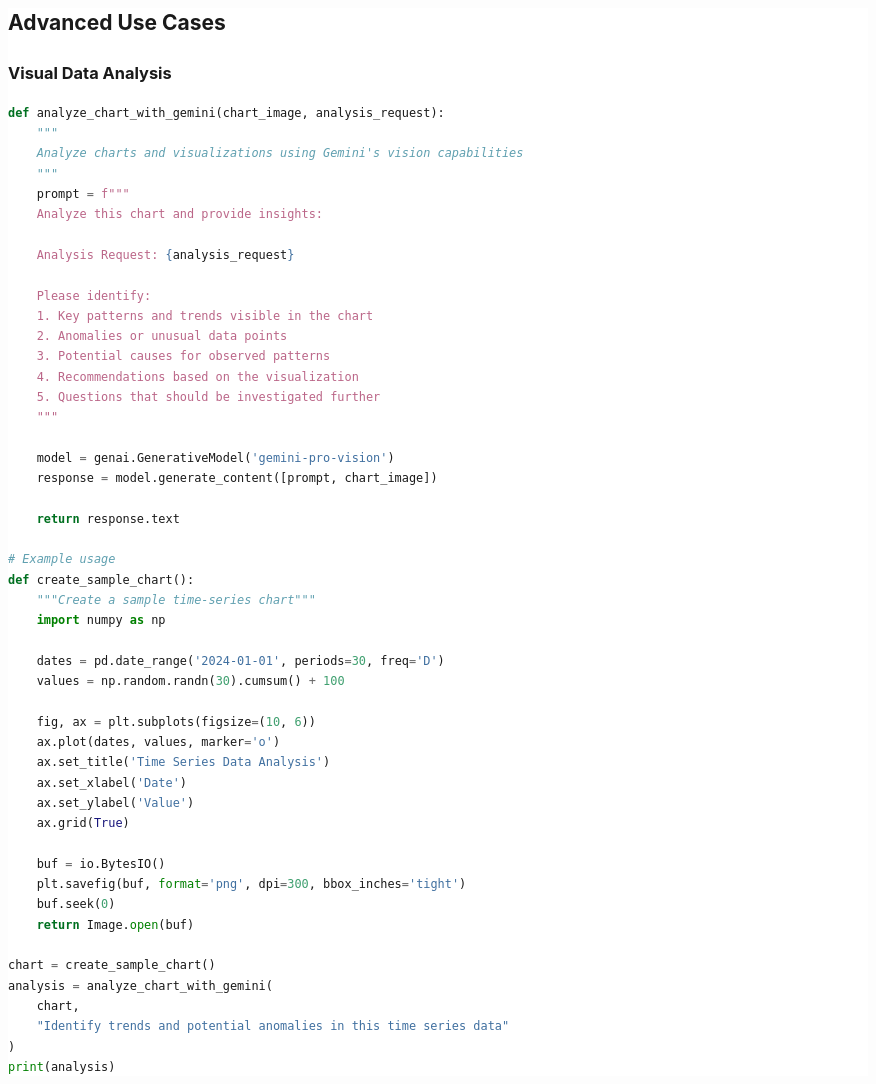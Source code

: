 ## Advanced Use Cases

### Visual Data Analysis

```python
def analyze_chart_with_gemini(chart_image, analysis_request):
    """
    Analyze charts and visualizations using Gemini's vision capabilities
    """
    prompt = f"""
    Analyze this chart and provide insights:

    Analysis Request: {analysis_request}

    Please identify:
    1. Key patterns and trends visible in the chart
    2. Anomalies or unusual data points
    3. Potential causes for observed patterns
    4. Recommendations based on the visualization
    5. Questions that should be investigated further
    """

    model = genai.GenerativeModel('gemini-pro-vision')
    response = model.generate_content([prompt, chart_image])

    return response.text

# Example usage
def create_sample_chart():
    """Create a sample time-series chart"""
    import numpy as np

    dates = pd.date_range('2024-01-01', periods=30, freq='D')
    values = np.random.randn(30).cumsum() + 100

    fig, ax = plt.subplots(figsize=(10, 6))
    ax.plot(dates, values, marker='o')
    ax.set_title('Time Series Data Analysis')
    ax.set_xlabel('Date')
    ax.set_ylabel('Value')
    ax.grid(True)

    buf = io.BytesIO()
    plt.savefig(buf, format='png', dpi=300, bbox_inches='tight')
    buf.seek(0)
    return Image.open(buf)

chart = create_sample_chart()
analysis = analyze_chart_with_gemini(
    chart,
    "Identify trends and potential anomalies in this time series data"
)
print(analysis)
```
